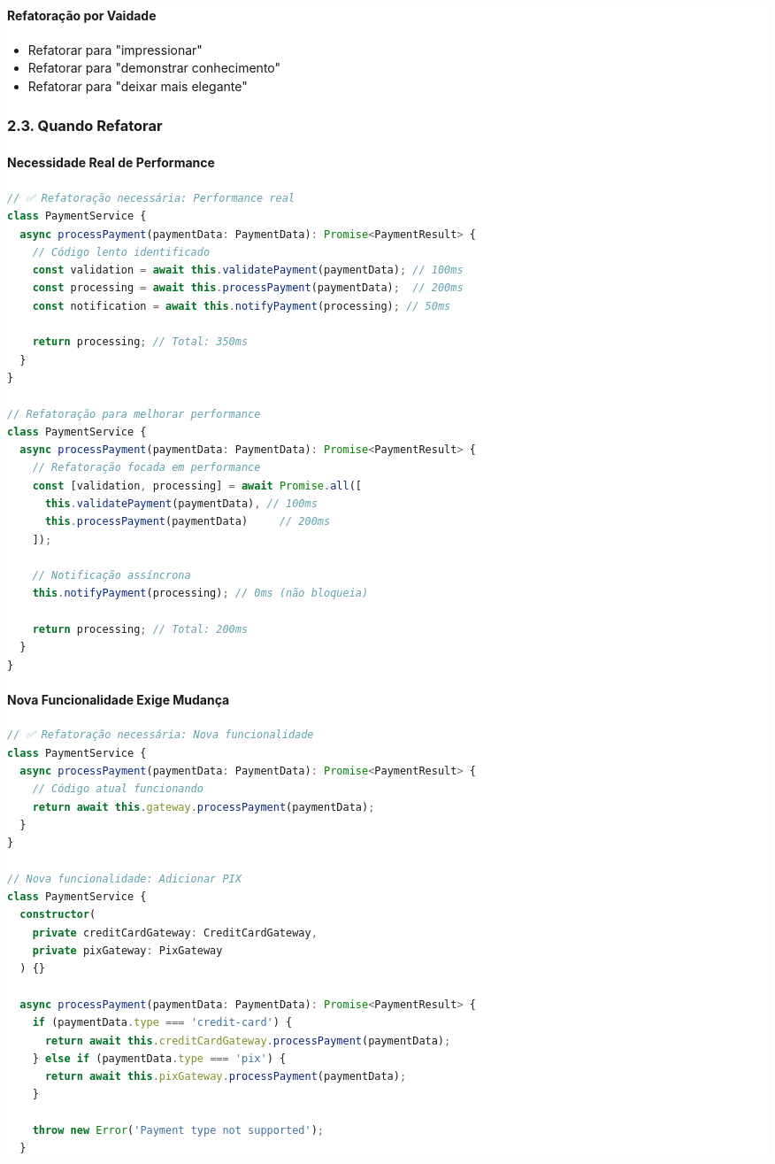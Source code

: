 #### Refatoração por Vaidade
- Refatorar para "impressionar"
- Refatorar para "demonstrar conhecimento"
- Refatorar para "deixar mais elegante"

### 2.3. Quando Refatorar

#### Necessidade Real de Performance
```typescript
// ✅ Refatoração necessária: Performance real
class PaymentService {
  async processPayment(paymentData: PaymentData): Promise<PaymentResult> {
    // Código lento identificado
    const validation = await this.validatePayment(paymentData); // 100ms
    const processing = await this.processPayment(paymentData);  // 200ms
    const notification = await this.notifyPayment(processing); // 50ms
    
    return processing; // Total: 350ms
  }
}

// Refatoração para melhorar performance
class PaymentService {
  async processPayment(paymentData: PaymentData): Promise<PaymentResult> {
    // Refatoração focada em performance
    const [validation, processing] = await Promise.all([
      this.validatePayment(paymentData), // 100ms
      this.processPayment(paymentData)     // 200ms
    ]);
    
    // Notificação assíncrona
    this.notifyPayment(processing); // 0ms (não bloqueia)
    
    return processing; // Total: 200ms
  }
}
```

#### Nova Funcionalidade Exige Mudança
```typescript
// ✅ Refatoração necessária: Nova funcionalidade
class PaymentService {
  async processPayment(paymentData: PaymentData): Promise<PaymentResult> {
    // Código atual funcionando
    return await this.gateway.processPayment(paymentData);
  }
}

// Nova funcionalidade: Adicionar PIX
class PaymentService {
  constructor(
    private creditCardGateway: CreditCardGateway,
    private pixGateway: PixGateway
  ) {}
  
  async processPayment(paymentData: PaymentData): Promise<PaymentResult> {
    if (paymentData.type === 'credit-card') {
      return await this.creditCardGateway.processPayment(paymentData);
    } else if (paymentData.type === 'pix') {
      return await this.pixGateway.processPayment(paymentData);
    }
    
    throw new Error('Payment type not supported');
  }
```